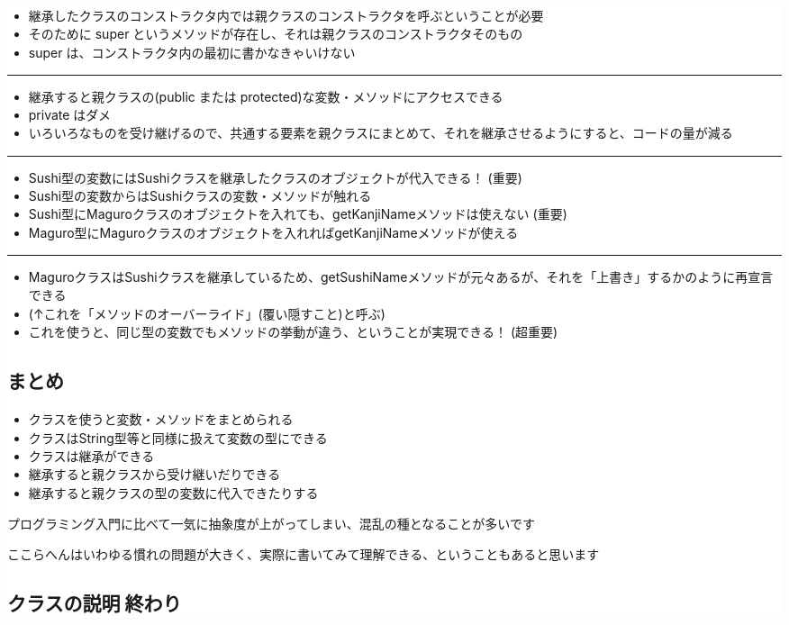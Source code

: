 
- 継承したクラスのコンストラクタ内では親クラスのコンストラクタを呼ぶということが必要
- そのために super というメソッドが存在し、それは親クラスのコンストラクタそのもの
- super は、コンストラクタ内の最初に書かなきゃいけない

---

- 継承すると親クラスの(public または protected)な変数・メソッドにアクセスできる
- private はダメ
- いろいろなものを受け継げるので、共通する要素を親クラスにまとめて、それを継承させるようにすると、コードの量が減る

---

- Sushi型の変数にはSushiクラスを継承したクラスのオブジェクトが代入できる！ (重要)
- Sushi型の変数からはSushiクラスの変数・メソッドが触れる
- Sushi型にMaguroクラスのオブジェクトを入れても、getKanjiNameメソッドは使えない (重要)
- Maguro型にMaguroクラスのオブジェクトを入れればgetKanjiNameメソッドが使える

---

- MaguroクラスはSushiクラスを継承しているため、getSushiNameメソッドが元々あるが、それを「上書き」するかのように再宣言できる
- (↑これを「メソッドのオーバーライド」(覆い隠すこと)と呼ぶ)
- これを使うと、同じ型の変数でもメソッドの挙動が違う、ということが実現できる！ (超重要)

## まとめ

- クラスを使うと変数・メソッドをまとめられる
- クラスはString型等と同様に扱えて変数の型にできる
- クラスは継承ができる
- 継承すると親クラスから受け継いだりできる
- 継承すると親クラスの型の変数に代入できたりする

プログラミング入門に比べて一気に抽象度が上がってしまい、混乱の種となることが多いです

ここらへんはいわゆる慣れの問題が大きく、実際に書いてみて理解できる、ということもあると思います

## クラスの説明 終わり

